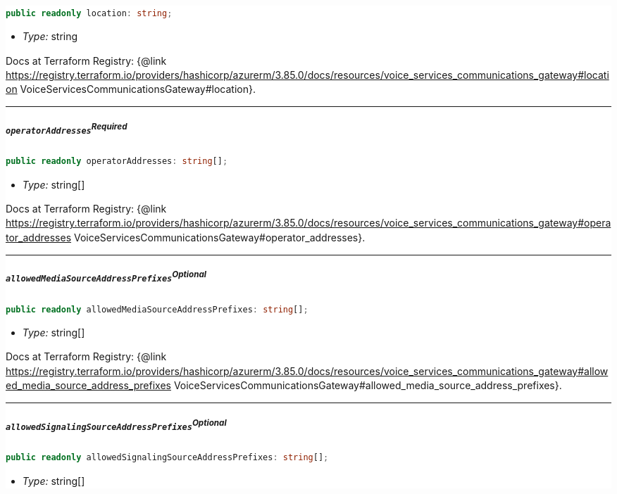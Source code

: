 ```typescript
public readonly location: string;
```

- *Type:* string

Docs at Terraform Registry: {@link https://registry.terraform.io/providers/hashicorp/azurerm/3.85.0/docs/resources/voice_services_communications_gateway#location VoiceServicesCommunicationsGateway#location}.

---

##### `operatorAddresses`<sup>Required</sup> <a name="operatorAddresses" id="@cdktf/provider-azurerm.voiceServicesCommunicationsGateway.VoiceServicesCommunicationsGatewayServiceLocation.property.operatorAddresses"></a>

```typescript
public readonly operatorAddresses: string[];
```

- *Type:* string[]

Docs at Terraform Registry: {@link https://registry.terraform.io/providers/hashicorp/azurerm/3.85.0/docs/resources/voice_services_communications_gateway#operator_addresses VoiceServicesCommunicationsGateway#operator_addresses}.

---

##### `allowedMediaSourceAddressPrefixes`<sup>Optional</sup> <a name="allowedMediaSourceAddressPrefixes" id="@cdktf/provider-azurerm.voiceServicesCommunicationsGateway.VoiceServicesCommunicationsGatewayServiceLocation.property.allowedMediaSourceAddressPrefixes"></a>

```typescript
public readonly allowedMediaSourceAddressPrefixes: string[];
```

- *Type:* string[]

Docs at Terraform Registry: {@link https://registry.terraform.io/providers/hashicorp/azurerm/3.85.0/docs/resources/voice_services_communications_gateway#allowed_media_source_address_prefixes VoiceServicesCommunicationsGateway#allowed_media_source_address_prefixes}.

---

##### `allowedSignalingSourceAddressPrefixes`<sup>Optional</sup> <a name="allowedSignalingSourceAddressPrefixes" id="@cdktf/provider-azurerm.voiceServicesCommunicationsGateway.VoiceServicesCommunicationsGatewayServiceLocation.property.allowedSignalingSourceAddressPrefixes"></a>

```typescript
public readonly allowedSignalingSourceAddressPrefixes: string[];
```

- *Type:* string[]
